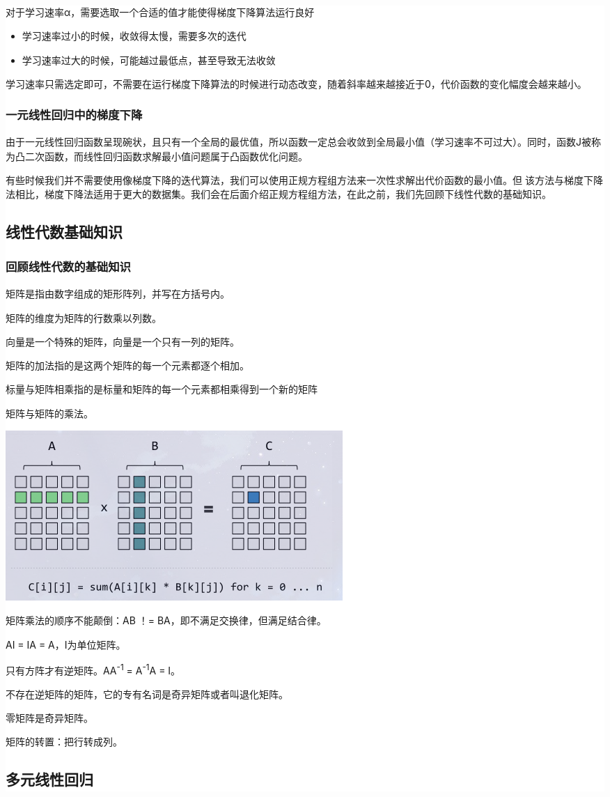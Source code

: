 对于学习速率α，需要选取一个合适的值才能使得梯度下降算法运行良好

+ 学习速率过小的时候，收敛得太慢，需要多次的迭代

+ 学习速率过大的时候，可能越过最低点，甚至导致无法收敛

学习速率只需选定即可，不需要在运行梯度下降算法的时候进行动态改变，随着斜率越来越接近于0，代价函数的变化幅度会越来越小。

### 一元线性回归中的梯度下降

由于一元线性回归函数呈现碗状，且只有一个全局的最优值，所以函数一定总会收敛到全局最小值（学习速率不可过大）。同时，函数J被称为凸二次函数，而线性回归函数求解最小值问题属于凸函数优化问题。

有些时候我们并不需要使用像梯度下降的迭代算法，我们可以使用正规方程组方法来一次性求解出代价函数的最小值。但 该方法与梯度下降法相比，梯度下降法适用于更大的数据集。我们会在后面介绍正规方程组方法，在此之前，我们先回顾下线性代数的基础知识。

## 线性代数基础知识

### 回顾线性代数的基础知识

矩阵是指由数字组成的矩形阵列，并写在方括号内。

矩阵的维度为矩阵的行数乘以列数。

向量是一个特殊的矩阵，向量是一个只有一列的矩阵。

矩阵的加法指的是这两个矩阵的每一个元素都逐个相加。

标量与矩阵相乘指的是标量和矩阵的每一个元素都相乘得到一个新的矩阵

矩阵与矩阵的乘法。

![image-20200304182120396](.\image\image-20200304182120396.png)

矩阵乘法的顺序不能颠倒：AB ！= BA，即不满足交换律，但满足结合律。

AI = IA = A，I为单位矩阵。

只有方阵才有逆矩阵。AA<sup>-1</sup> = A<sup>-1</sup>A = I。

不存在逆矩阵的矩阵，它的专有名词是奇异矩阵或者叫退化矩阵。

零矩阵是奇异矩阵。

矩阵的转置：把行转成列。

## 多元线性回归
